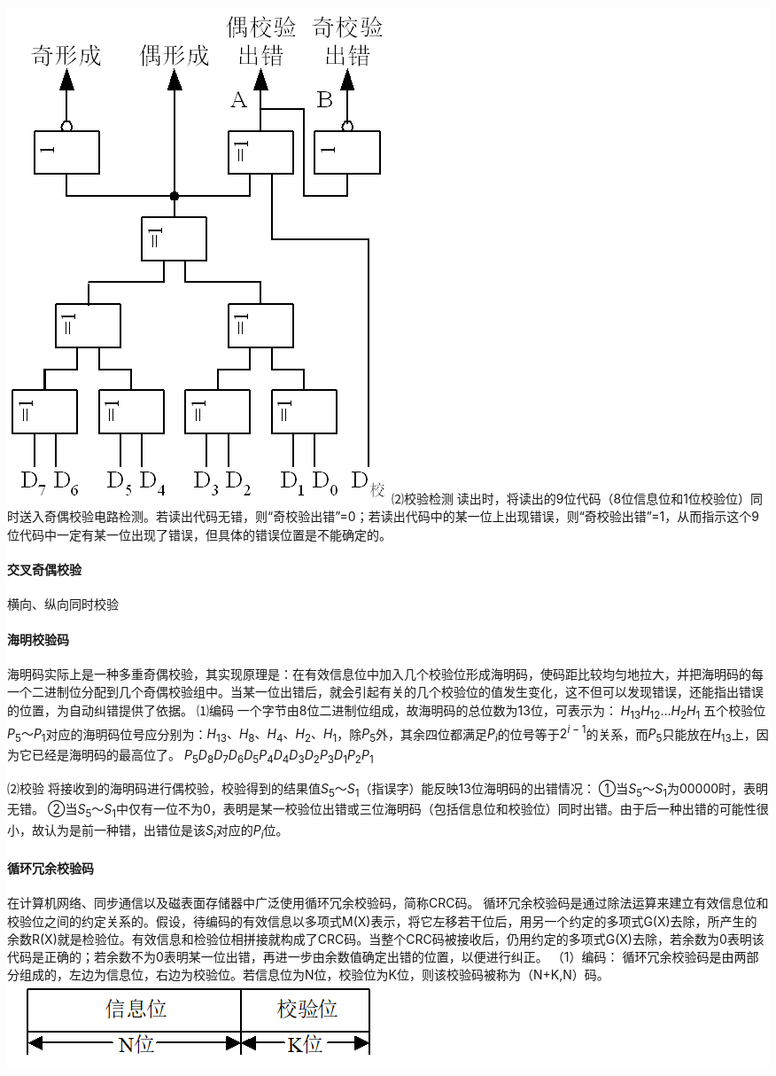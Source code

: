 ![](pics/02-15.png)
⑵校验检测
读出时，将读出的9位代码（8位信息位和1位校验位）同时送入奇偶校验电路检测。若读出代码无错，则“奇校验出错”=0；若读出代码中的某一位上出现错误，则“奇校验出错”=1，从而指示这个9位代码中一定有某一位出现了错误，但具体的错误位置是不能确定的。
#### 交叉奇偶校验
横向、纵向同时校验
#### 海明校验码
海明码实际上是一种多重奇偶校验，其实现原理是：在有效信息位中加入几个校验位形成海明码，使码距比较均匀地拉大，并把海明码的每一个二进制位分配到几个奇偶校验组中。当某一位出错后，就会引起有关的几个校验位的值发生变化，这不但可以发现错误，还能指出错误的位置，为自动纠错提供了依据。 
⑴编码
一个字节由8位二进制位组成，故海明码的总位数为13位，可表示为：
$H_{13} H_{12}…H_2 H_1$ 
五个校验位$P_5～P_1$对应的海明码位号应分别为：$H_{13}、H_8、H_4、H_2、H_1$，除$P_5$外，其余四位都满足$P_i$的位号等于$2^{i-1}$的关系，而$P_5$只能放在$H_{13}$上，因为它已经是海明码的最高位了。
$P_5  D_8  D_7  D_6  D_5  P_4  D_4  D_3  D_2  P_3  D_1  P_2  P_1$ 

⑵校验
将接收到的海明码进行偶校验，校验得到的结果值$S_5～S_1$（指误字）能反映13位海明码的出错情况：
①当$S_5～S_1$为00000时，表明无错。
②当$S_5～S_1$中仅有一位不为0，表明是某一校验位出错或三位海明码（包括信息位和校验位）同时出错。由于后一种出错的可能性很小，故认为是前一种错，出错位是该$S_i$对应的$P_i$位。
#### 循环冗余校验码
在计算机网络、同步通信以及磁表面存储器中广泛使用循环冗余校验码，简称CRC码。
循环冗余校验码是通过除法运算来建立有效信息位和校验位之间的约定关系的。假设，待编码的有效信息以多项式M(X)表示，将它左移若干位后，用另一个约定的多项式G(X)去除，所产生的余数R(X)就是检验位。有效信息和检验位相拼接就构成了CRC码。当整个CRC码被接收后，仍用约定的多项式G(X)去除，若余数为0表明该代码是正确的；若余数不为0表明某一位出错，再进一步由余数值确定出错的位置，以便进行纠正。
（1）编码：
循环冗余校验码是由两部分组成的，左边为信息位，右边为校验位。若信息位为N位，校验位为K位，则该校验码被称为（N+K,N）码。
![](pics/02-16.png)